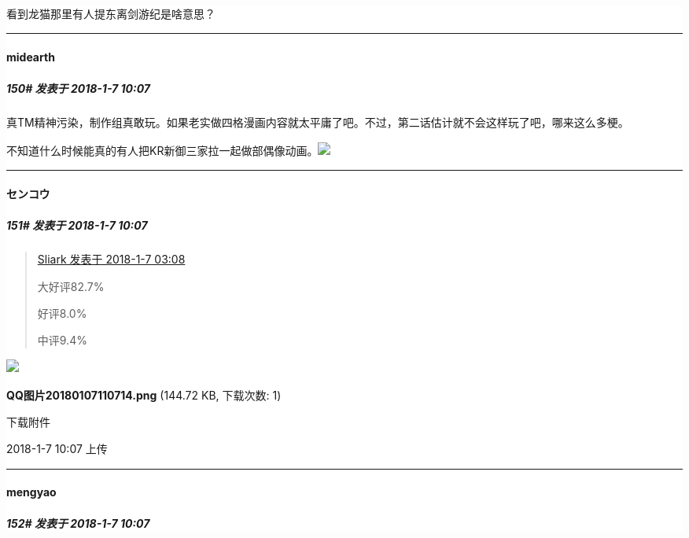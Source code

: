 


看到龙猫那里有人提东离剑游纪是啥意思？







-----

####  midearth  
##### 150#       发表于 2018-1-7 10:07




真TM精神污染，制作组真敢玩。如果老实做四格漫画内容就太平庸了吧。不过，第二话估计就不会这样玩了吧，哪来这么多梗。

不知道什么时候能真的有人把KR新御三家拉一起做部偶像动画。<img src="https://static.saraba1st.com/image/smiley/face2017/048.png" referrerpolicy="no-referrer">







-----

####  センコウ  
##### 151#       发表于 2018-1-7 10:07



<blockquote><a href="httphttps://bbs.saraba1st.com/2b/forum.php?mod=redirect&amp;goto=findpost&amp;pid=38162965&amp;ptid=1528813" target="_blank">Sliark 发表于 2018-1-7 03:08</a>

大好评82.7%

好评8.0%

中评9.4%</blockquote>

<img src="https://img.saraba1st.com/forum/201801/07/100719ud1n3pww9812ssn3.png" referrerpolicy="no-referrer">


<strong>QQ图片20180107110714.png</strong> (144.72 KB, 下载次数: 1)

下载附件

2018-1-7 10:07 上传












-----

####  mengyao  
##### 152#       发表于 2018-1-7 10:07
